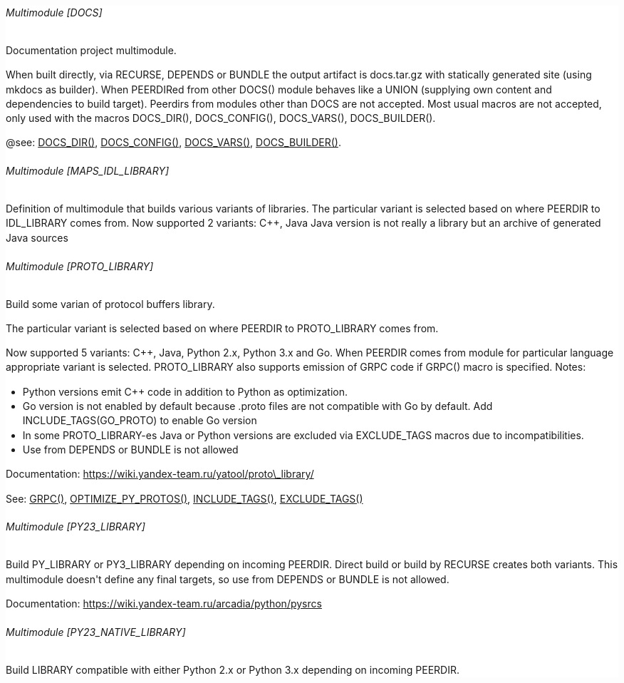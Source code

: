 ###### Multimodule [DOCS][]() <a name="multimodule_DOCS"></a>
Documentation project multimodule.

When built directly, via RECURSE, DEPENDS or BUNDLE the output artifact is docs.tar.gz with statically generated site (using mkdocs as builder).
When PEERDIRed from other DOCS() module behaves like a UNION (supplying own content and dependencies to build target).
Peerdirs from modules other than DOCS are not accepted.
Most usual macros are not accepted, only used with the macros DOCS\_DIR(), DOCS\_CONFIG(), DOCS\_VARS(), DOCS\_BUILDER().

@see: [DOCS\_DIR()](#macro\_DOCS\_DIR), [DOCS\_CONFIG()](#macro\_DOCS\_CONFIG), [DOCS\_VARS()](#macro\_DOCS\_VARS), [DOCS\_BUILDER()](#macro\_DOCS\_BUILDER).

###### Multimodule [MAPS\_IDL\_LIBRARY][]() <a name="multimodule_MAPS_IDL_LIBRARY"></a>
Definition of multimodule that builds various variants of libraries.
The particular variant is selected based on where PEERDIR to IDL\_LIBRARY comes from.
Now supported 2 variants: C++, Java
Java version is not really a library but an archive of generated Java sources

###### Multimodule [PROTO\_LIBRARY][]() <a name="multimodule_PROTO_LIBRARY"></a>
Build some varian of protocol buffers library.

The particular variant is selected based on where PEERDIR to PROTO\_LIBRARY comes from.

Now supported 5 variants: C++, Java, Python 2.x, Python 3.x and Go.
When PEERDIR comes from module for particular language appropriate variant is selected.
PROTO\_LIBRARY also supports emission of GRPC code if GRPC() macro is specified.
Notes:
- Python versions emit C++ code in addition to Python as optimization.
- Go version is not enabled by default because .proto files are not compatible with Go by default. Add INCLUDE\_TAGS(GO\_PROTO) to enable Go version
- In some PROTO\_LIBRARY-es Java or Python versions are excluded via EXCLUDE\_TAGS macros due to incompatibilities.
- Use from DEPENDS or BUNDLE is not allowed

Documentation: https://wiki.yandex-team.ru/yatool/proto\_library/

See: [GRPC()](#macro\_GRPC), [OPTIMIZE\_PY\_PROTOS()](#macro\_OPTIMIZE\_PY\_PROTOS), [INCLUDE\_TAGS()](#macro\_INCLUDE\_TAGS), [EXCLUDE\_TAGS()](#macro\_EXCLUDE\_TAGS)

###### Multimodule [PY23\_LIBRARY][]([name]) <a name="multimodule_PY23_LIBRARY"></a>
Build PY\_LIBRARY or PY3\_LIBRARY depending on incoming PEERDIR.
Direct build or build by RECURSE creates both variants.
This multimodule doesn't define any final targets, so use from DEPENDS or BUNDLE is not allowed.

Documentation: https://wiki.yandex-team.ru/arcadia/python/pysrcs

###### Multimodule [PY23\_NATIVE\_LIBRARY][]([name]) <a name="multimodule_PY23_NATIVE_LIBRARY"></a>
Build LIBRARY compatible with either Python 2.x or Python 3.x depending on incoming PEERDIR.
